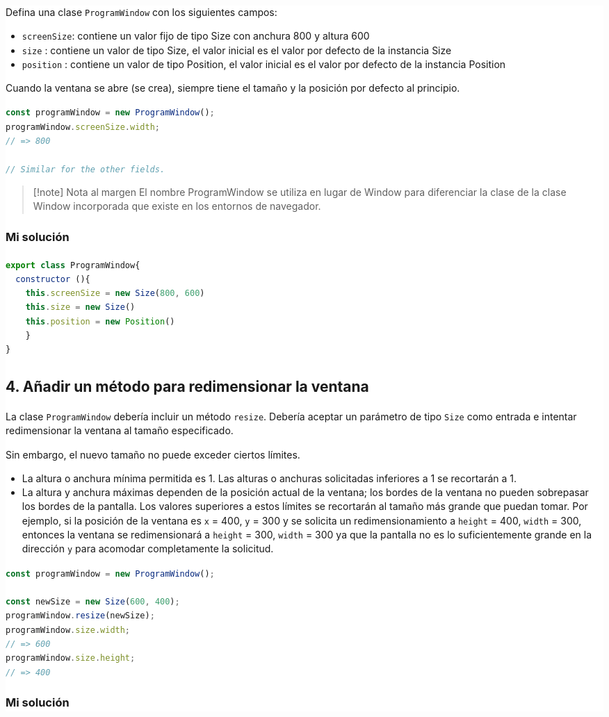 Defina una clase `ProgramWindow` con los siguientes campos:  
  
- `screenSize`: contiene un valor fijo de tipo Size con anchura 800 y altura 600  
- `size` : contiene un valor de tipo Size, el valor inicial es el valor por defecto de la instancia Size  
- `position` : contiene un valor de tipo Position, el valor inicial es el valor por defecto de la instancia Position  

Cuando la ventana se abre (se crea), siempre tiene el tamaño y la posición por defecto al principio.

```js
const programWindow = new ProgramWindow();
programWindow.screenSize.width;
// => 800

// Similar for the other fields.
```

>[!note] Nota al margen
>El nombre ProgramWindow se utiliza en lugar de Window para diferenciar la clase de la clase Window incorporada que existe en los entornos de navegador.
### Mi solución

```js
export class ProgramWindow{
  constructor (){
    this.screenSize = new Size(800, 600)
    this.size = new Size()
    this.position = new Position()
	}
}
```
## 4. Añadir un método para redimensionar la ventana  

La clase `ProgramWindow` debería incluir un método `resize`. Debería aceptar un parámetro de tipo `Size` como entrada e intentar redimensionar la ventana al tamaño especificado.  
  
Sin embargo, el nuevo tamaño no puede exceder ciertos límites.  
  
- La altura o anchura mínima permitida es 1. Las alturas o anchuras solicitadas inferiores a 1 se recortarán a 1.  
- La altura y anchura máximas dependen de la posición actual de la ventana; los bordes de la ventana no pueden sobrepasar los bordes de la pantalla. Los valores superiores a estos límites se recortarán al tamaño más grande que puedan tomar. Por ejemplo, si la posición de la ventana es `x` = 400, `y` = 300 y se solicita un redimensionamiento a `height` = 400, `width` = 300, entonces la ventana se redimensionará a `height` = 300, `width` = 300 ya que la pantalla no es lo suficientemente grande en la dirección `y` para acomodar completamente la solicitud.

```js
const programWindow = new ProgramWindow();

const newSize = new Size(600, 400);
programWindow.resize(newSize);
programWindow.size.width;
// => 600
programWindow.size.height;
// => 400
```
### Mi solución
